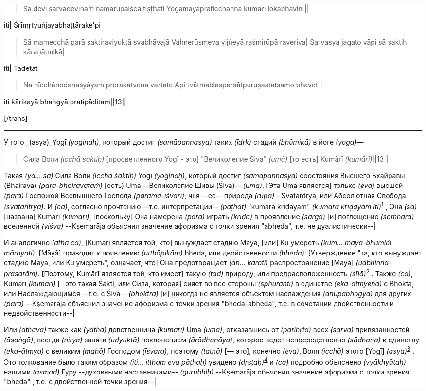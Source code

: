 >Sā devī sarvadevīnāṁ nāmarūpaiśca tiṣṭhati
Yogamāyāpraticchannā kumārī lokabhāvinī||

iti| Śrīmṛtyuñjayabhaṭṭārake'pi

>Sā mamecchā parā śaktiraviyuktā svabhāvajā
Vahnerūṣmeva vijñeyā raśmirūpā raveriva|
Sarvasya jagato vāpi sā śaktiḥ kāraṇātmikā|

iti| Tadetat

>Na hīcchānodanasyāyaṁ prerakatvena vartate
Api tvātmablasparśātpuruṣastatsamo bhavet||

iti kārikayā bhaṅgyā pratipāditam||13||

[/trans]

---
У того _(asya)_Yogī _(yoginaḥ)_, который достиг _(samāpannasya)_ таких _(īdṛk)_ стадий _(bhūmikā)_ в йоге _(yoga)_—


>Сила Воли _(icchā śaktiḥ)_ [просветленного Yogī - это] "Великолепие Śiva" _(umā)_ [то есть] Kumārī _(kumārī)_||13||


Такая _(yā... sā)_ Сила Воли _(icchā śaktiḥ)_ Yogī _(yoginaḥ)_, который достиг _(samāpannasya)_ соостояния Высшего Бхайравы (Bhairava) _(para-bhairavatāṁ)_ [есть) </i>Umā --Великолепие Шивы (Śiva)-- _(umā)_. [Эта Umā является] только _(eva)_ высшей _(parā)_ Госпожой Всевышнего Господа _(pārama-īśvarī)_, чья --ее-- природа _(rūpā)_ - Svātantrya, или Абсолютная Свобода _(svātantrya)_. И _(ca)_, согласно прочтению --т.е. интерпретации-- _(pāṭhāt)_ "kumāra krīḍāyām" _(kumāra krīḍāyām iti)_<sup><a href="#Aphorism13n1" title="Link 13n1">1</a></sup><a id="Aphorism13n1parent">&nbsp;</a>, Она _(sā)_ [названа] Kumārī _(kumārī)_, [поскольку] Она намерена _(parā)_ играть _(krīḍā)_ в проявление _(sarga)_ [и] поглощение _(saṁhāra)_ вселенной _(viśva)_ --Kṣemarāja объяснил значение афоризма с точки зрения "abheda", т.е. не дуалистически--|

И аналогично _(atha ca)_, [Kumārī является той, кто] вынуждает стадию Māyā, [или] Ku умереть _(kum... māyā-bhūmiṁ mārayati)_. [Māyā] приводит к появлению _(utthāpikām)_ bheda, или двойственности _(bheda)_. [Утверждение "та, кто вынуждает стадию Māyā, или Ku умереть", означает, что] Она предотвращает _(an... karoti)_ распространение [Māyā] _(udbhinna-prasarām)_. [Поэтому, Kumārī является той, кто имеет] такую _(tad)_ природу, или предрасположенность _(śīlā)_<sup><a href="#Aphorism13n2" title="Link 13n2">2</a></sup><a id="Aphorism13n2parent">&nbsp;</a>. Также _(ca)_, Kumārī _(kumārī)_ [- это такая Śakti, или Сила, которая] сияет во все стороны _(sphurantī)_ в единстве _(eka-ātmyena)_ с Bhoktā, или Наслаждающимся --т.е. с Śiva-- _(bhoktrā)_ [и] никогда не является объектом наслаждения _(anupabhogyā)_ для других _(para)_ --Kṣemarāja объяснил значение афоризма с точки зрения "bheda-abheda", т.е. в сочетании двойственности и недвойственности--|

Или _(athavā)_ также как _(yathā)_ девственница _(kumārī)_ Umā _(umā)_, отказавшись от _(parihṛta)_ всех _(sarva)_ привязанностей _(āsaṅgā)_, всегда _(nitya)_ занята _(udyuktā)_ поклонением _(ārādhanāya)_, которое ведет непосредственно _(sādhana)_ к единству _(eka-ātmya)_ с великим _(mahā)_ Господом _(īśvara)_, поэтому _(tathā)_ [— это], конечно _(eva)_, Воля _(icchā)_ этого [Yogī] _(asya)_<sup><a href="#Aphorism13n3" title="Link 13n3">3</a></sup><a id="Aphorism13n3parent">&nbsp;</a>. Это толкование было таким образом _(iti... ittham eva pāṭhaḥ)_ увидено _(dṛṣṭaḥ)_<sup><a href="#Aphorism13n4" title="Link 13n4">4</a></sup> и _(ca)_ подробно объяснено _(vyākhyātaḥ)_ нашими _(asmad)_ Гуру --духовными наставниками-- _(gurubhiḥ)_ --Kṣemarāja объяснил значение афоризма с точки зрения "bheda" , т.е. с двойственной точки зрения--|
